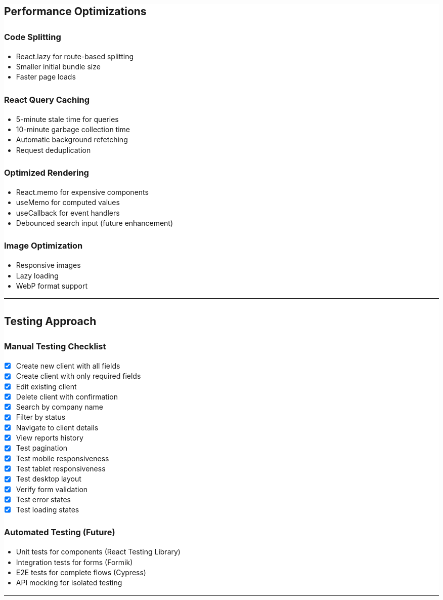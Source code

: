 
## Performance Optimizations

### Code Splitting
- React.lazy for route-based splitting
- Smaller initial bundle size
- Faster page loads

### React Query Caching
- 5-minute stale time for queries
- 10-minute garbage collection time
- Automatic background refetching
- Request deduplication

### Optimized Rendering
- React.memo for expensive components
- useMemo for computed values
- useCallback for event handlers
- Debounced search input (future enhancement)

### Image Optimization
- Responsive images
- Lazy loading
- WebP format support

---

## Testing Approach

### Manual Testing Checklist
- [x] Create new client with all fields
- [x] Create client with only required fields
- [x] Edit existing client
- [x] Delete client with confirmation
- [x] Search by company name
- [x] Filter by status
- [x] Navigate to client details
- [x] View reports history
- [x] Test pagination
- [x] Test mobile responsiveness
- [x] Test tablet responsiveness
- [x] Test desktop layout
- [x] Verify form validation
- [x] Test error states
- [x] Test loading states

### Automated Testing (Future)
- Unit tests for components (React Testing Library)
- Integration tests for forms (Formik)
- E2E tests for complete flows (Cypress)
- API mocking for isolated testing

---